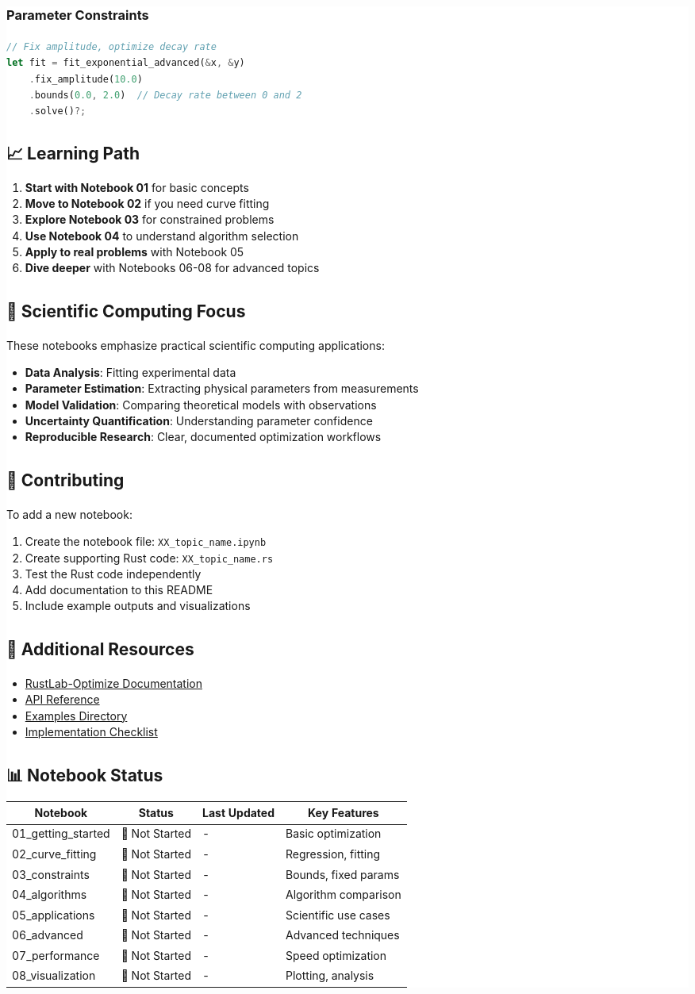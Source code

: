### Parameter Constraints
```rust
// Fix amplitude, optimize decay rate
let fit = fit_exponential_advanced(&x, &y)
    .fix_amplitude(10.0)
    .bounds(0.0, 2.0)  // Decay rate between 0 and 2
    .solve()?;
```

## 📈 Learning Path

1. **Start with Notebook 01** for basic concepts
2. **Move to Notebook 02** if you need curve fitting
3. **Explore Notebook 03** for constrained problems
4. **Use Notebook 04** to understand algorithm selection
5. **Apply to real problems** with Notebook 05
6. **Dive deeper** with Notebooks 06-08 for advanced topics

## 🔬 Scientific Computing Focus

These notebooks emphasize practical scientific computing applications:
- **Data Analysis**: Fitting experimental data
- **Parameter Estimation**: Extracting physical parameters from measurements
- **Model Validation**: Comparing theoretical models with observations
- **Uncertainty Quantification**: Understanding parameter confidence
- **Reproducible Research**: Clear, documented optimization workflows

## 📝 Contributing

To add a new notebook:
1. Create the notebook file: `XX_topic_name.ipynb`
2. Create supporting Rust code: `XX_topic_name.rs`
3. Test the Rust code independently
4. Add documentation to this README
5. Include example outputs and visualizations

## 🔗 Additional Resources

- [RustLab-Optimize Documentation](../src/lib.rs)
- [API Reference](https://docs.rs/rustlab-optimize)
- [Examples Directory](../examples/)
- [Implementation Checklist](../../RUSTLAB_OPTIMIZE_IMPLEMENTATION_CHECKLIST.md)

## 📊 Notebook Status

| Notebook | Status | Last Updated | Key Features |
|----------|--------|--------------|--------------|
| 01_getting_started | 🔴 Not Started | - | Basic optimization |
| 02_curve_fitting | 🔴 Not Started | - | Regression, fitting |
| 03_constraints | 🔴 Not Started | - | Bounds, fixed params |
| 04_algorithms | 🔴 Not Started | - | Algorithm comparison |
| 05_applications | 🔴 Not Started | - | Scientific use cases |
| 06_advanced | 🔴 Not Started | - | Advanced techniques |
| 07_performance | 🔴 Not Started | - | Speed optimization |
| 08_visualization | 🔴 Not Started | - | Plotting, analysis |
